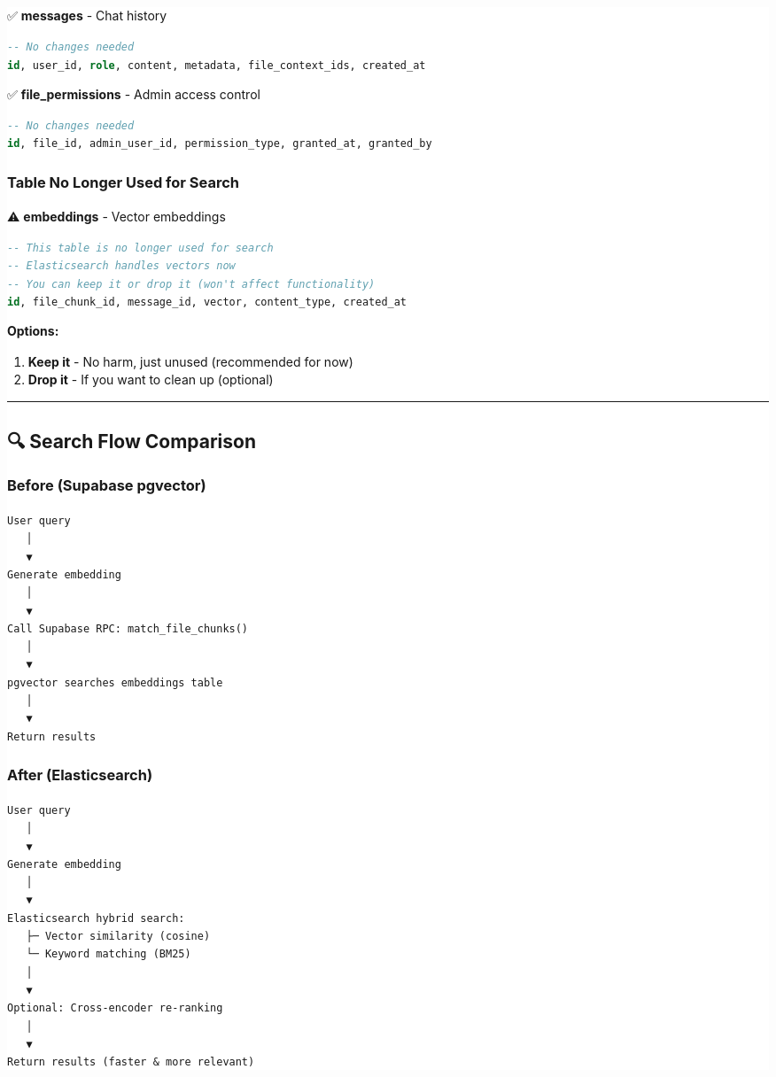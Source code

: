 ✅ **messages** - Chat history
```sql
-- No changes needed
id, user_id, role, content, metadata, file_context_ids, created_at
```

✅ **file_permissions** - Admin access control
```sql
-- No changes needed
id, file_id, admin_user_id, permission_type, granted_at, granted_by
```

### Table No Longer Used for Search

⚠️ **embeddings** - Vector embeddings
```sql
-- This table is no longer used for search
-- Elasticsearch handles vectors now
-- You can keep it or drop it (won't affect functionality)
id, file_chunk_id, message_id, vector, content_type, created_at
```

**Options:**
1. **Keep it** - No harm, just unused (recommended for now)
2. **Drop it** - If you want to clean up (optional)

---

## 🔍 Search Flow Comparison

### Before (Supabase pgvector)

```
User query
   │
   ▼
Generate embedding
   │
   ▼
Call Supabase RPC: match_file_chunks()
   │
   ▼
pgvector searches embeddings table
   │
   ▼
Return results
```

### After (Elasticsearch)

```
User query
   │
   ▼
Generate embedding
   │
   ▼
Elasticsearch hybrid search:
   ├─ Vector similarity (cosine)
   └─ Keyword matching (BM25)
   │
   ▼
Optional: Cross-encoder re-ranking
   │
   ▼
Return results (faster & more relevant)
```